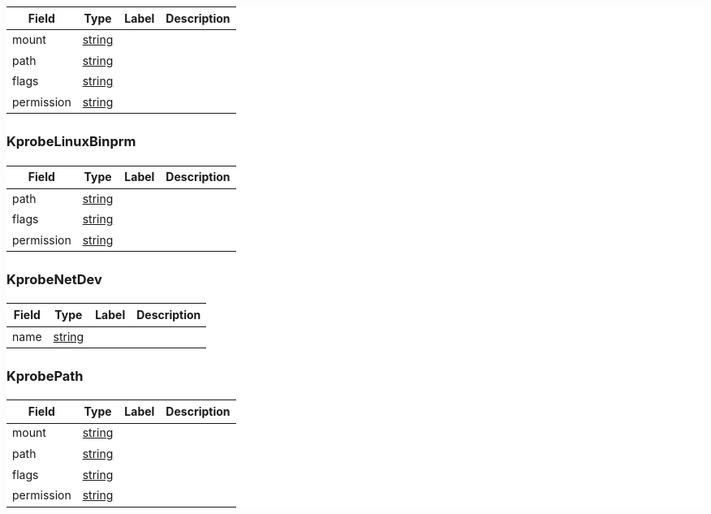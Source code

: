 

| Field | Type | Label | Description |
| ----- | ---- | ----- | ----------- |
| mount | [string](#string) |  |  |
| path | [string](#string) |  |  |
| flags | [string](#string) |  |  |
| permission | [string](#string) |  |  |






<a name="tetragon-KprobeLinuxBinprm"></a>

### KprobeLinuxBinprm



| Field | Type | Label | Description |
| ----- | ---- | ----- | ----------- |
| path | [string](#string) |  |  |
| flags | [string](#string) |  |  |
| permission | [string](#string) |  |  |






<a name="tetragon-KprobeNetDev"></a>

### KprobeNetDev



| Field | Type | Label | Description |
| ----- | ---- | ----- | ----------- |
| name | [string](#string) |  |  |






<a name="tetragon-KprobePath"></a>

### KprobePath



| Field | Type | Label | Description |
| ----- | ---- | ----- | ----------- |
| mount | [string](#string) |  |  |
| path | [string](#string) |  |  |
| flags | [string](#string) |  |  |
| permission | [string](#string) |  |  |
